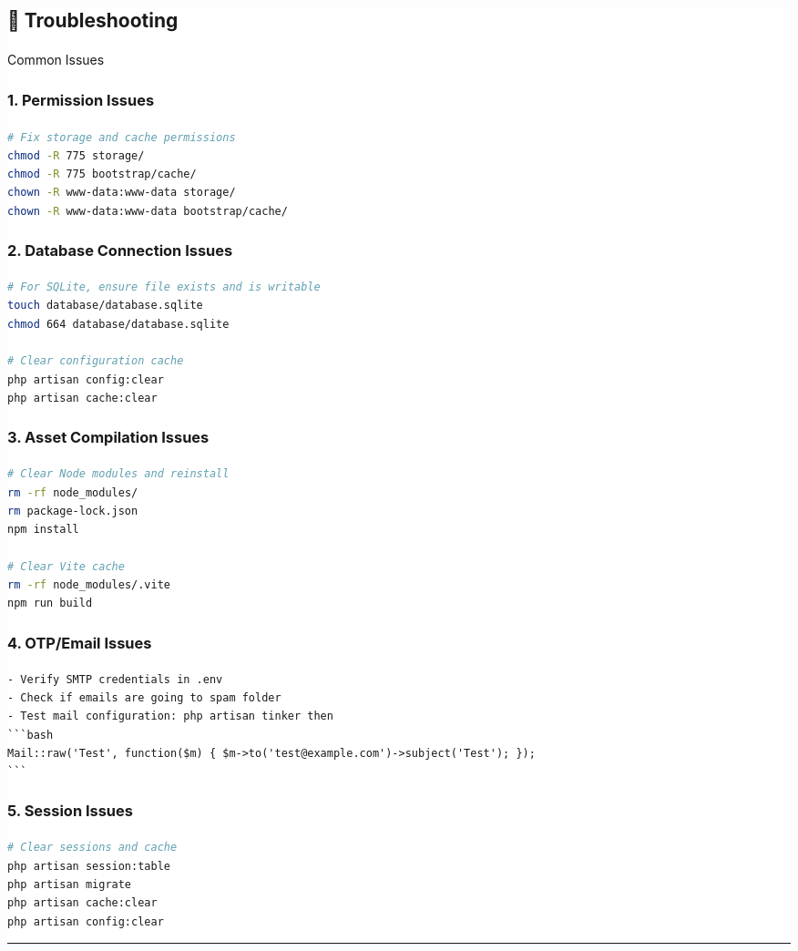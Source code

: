 
## 🔧 Troubleshooting
Common Issues
### 1. Permission Issues
```bash
# Fix storage and cache permissions
chmod -R 775 storage/
chmod -R 775 bootstrap/cache/
chown -R www-data:www-data storage/
chown -R www-data:www-data bootstrap/cache/
```

### 2. Database Connection Issues
```bash
# For SQLite, ensure file exists and is writable
touch database/database.sqlite
chmod 664 database/database.sqlite

# Clear configuration cache
php artisan config:clear
php artisan cache:clear
```

### 3. Asset Compilation Issues
```bash
# Clear Node modules and reinstall
rm -rf node_modules/
rm package-lock.json
npm install

# Clear Vite cache
rm -rf node_modules/.vite
npm run build
```
### 4. OTP/Email Issues
    - Verify SMTP credentials in .env
    - Check if emails are going to spam folder
    - Test mail configuration: php artisan tinker then
    ```bash
    Mail::raw('Test', function($m) { $m->to('test@example.com')->subject('Test'); });
    ```

### 5. Session Issues
```bash
# Clear sessions and cache
php artisan session:table
php artisan migrate
php artisan cache:clear
php artisan config:clear
```

---